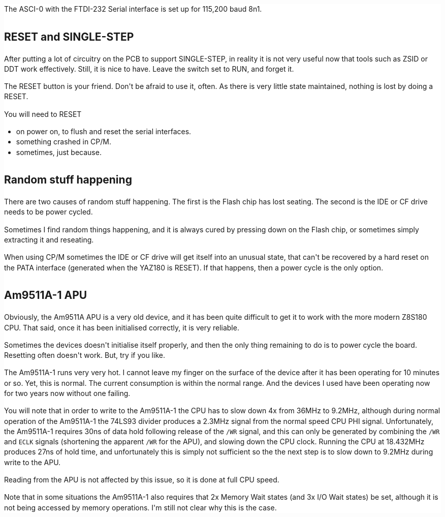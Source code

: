 The ASCI-0 with the FTDI-232 Serial interface is set up for 115,200 baud 8n1.

## RESET and SINGLE-STEP

After putting a lot of circuitry on the PCB to support SINGLE-STEP, in reality it is not very useful now that tools such as ZSID or DDT work effectively. Still, it is nice to have. Leave the switch set to RUN, and forget it.

The RESET button is your friend. Don't be afraid to use it, often. As there is very little state maintained, nothing is lost by doing a RESET.

You will need to RESET

* on power on, to flush and reset the serial interfaces.
* something crashed in CP/M.
* sometimes, just because.

## Random stuff happening

There are two causes of random stuff happening. The first is the Flash chip has lost seating. The second is the IDE or CF drive needs to be power cycled.

Sometimes I find random things happening, and it is always cured by pressing down on the Flash chip, or sometimes simply extracting it and reseating.

When using CP/M sometimes the IDE or CF drive will get itself into an unusual state, that can't be recovered by a hard reset on the PATA interface (generated when the YAZ180 is RESET). If that happens, then a power cycle is the only option.

## Am9511A-1 APU

Obviously, the Am9511A APU is a very old device, and it has been quite difficult to get it to work with the more modern Z8S180 CPU. That said, once it has been initialised correctly, it is very reliable.

Sometimes the devices doesn't initialise itself properly, and then the only thing remaining to do is to power cycle the board. Resetting often doesn't work. But, try if you like.

The Am9511A-1 runs very very hot. I cannot leave my finger on the surface of the device after it has been operating for 10 minutes or so. Yet, this is normal. The current consumption is within the normal range. And the devices I used have been operating now for two years now without one failing.

You will note that in order to write to the Am9511A-1 the CPU has to slow down 4x from 36MHz to 9.2MHz, although during normal operation of the Am9511A-1 the 74LS93 divider produces a 2.3MHz signal from the normal speed CPU PHI signal. Unfortunately, the Am9511A-1 requires 30ns of data hold following release of the `/WR` signal, and this can only be generated by combining the `/WR` and `ECLK` signals (shortening the apparent `/WR` for the APU), and slowing down the CPU clock. Running the CPU at 18.432MHz produces 27ns of hold time, and unfortunately this is simply not sufficient so the the next step is to slow down to 9.2MHz during write to the APU.

Reading from the APU is not affected by this issue, so it is done at full CPU speed.

Note that in some situations the Am9511A-1 also requires that 2x Memory Wait states (and 3x I/O Wait states) be set, although it is not being accessed by memory operations. I'm still not clear why this is the case.
